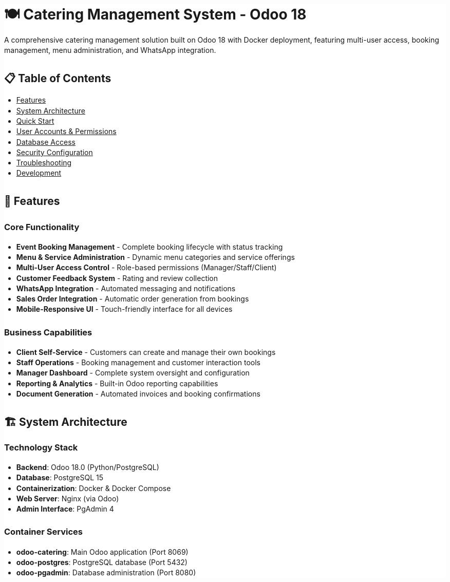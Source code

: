 # 🍽️ Catering Management System - Odoo 18

A comprehensive catering management solution built on Odoo 18 with Docker deployment, featuring multi-user access, booking management, menu administration, and WhatsApp integration.

## 📋 Table of Contents

- [Features](#-features)
- [System Architecture](#-system-architecture)
- [Quick Start](#-quick-start)
- [User Accounts & Permissions](#-user-accounts--permissions)
- [Database Access](#-database-access)
- [Security Configuration](#-security-configuration)
- [Troubleshooting](#-troubleshooting)
- [Development](#-development)

## 🚀 Features

### Core Functionality

- **Event Booking Management** - Complete booking lifecycle with status tracking
- **Menu & Service Administration** - Dynamic menu categories and service offerings
- **Multi-User Access Control** - Role-based permissions (Manager/Staff/Client)
- **Customer Feedback System** - Rating and review collection
- **WhatsApp Integration** - Automated messaging and notifications
- **Sales Order Integration** - Automatic order generation from bookings
- **Mobile-Responsive UI** - Touch-friendly interface for all devices

### Business Capabilities

- **Client Self-Service** - Customers can create and manage their own bookings
- **Staff Operations** - Booking management and customer interaction tools
- **Manager Dashboard** - Complete system oversight and configuration
- **Reporting & Analytics** - Built-in Odoo reporting capabilities
- **Document Generation** - Automated invoices and booking confirmations

## 🏗️ System Architecture

### Technology Stack

- **Backend**: Odoo 18.0 (Python/PostgreSQL)
- **Database**: PostgreSQL 15
- **Containerization**: Docker & Docker Compose
- **Web Server**: Nginx (via Odoo)
- **Admin Interface**: PgAdmin 4

### Container Services

- **odoo-catering**: Main Odoo application (Port 8069)
- **odoo-postgres**: PostgreSQL database (Port 5432)
- **odoo-pgadmin**: Database administration (Port 8080)
